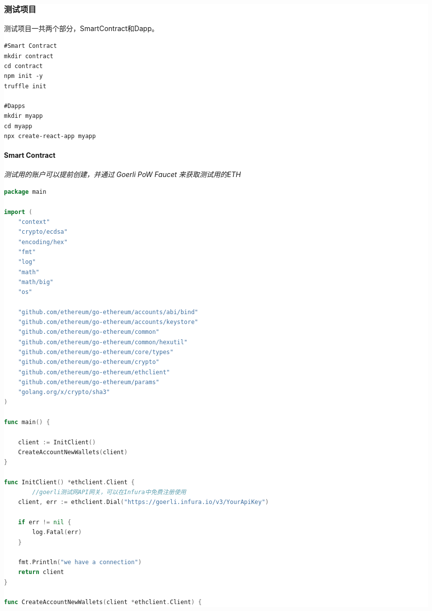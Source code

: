 ### 测试项目

测试项目一共两个部分，SmartContract和Dapp。

```shell
#Smart Contract
mkdir contract
cd contract
npm init -y
truffle init

#Dapps
mkdir myapp
cd myapp
npx create-react-app myapp
```

#### Smart Contract

*测试用的账户可以提前创建，并通过 Goerli PoW Faucet 来获取测试用的ETH*

```go
package main

import (
	"context"
	"crypto/ecdsa"
	"encoding/hex"
	"fmt"
	"log"
	"math"
	"math/big"
	"os"

	"github.com/ethereum/go-ethereum/accounts/abi/bind"
	"github.com/ethereum/go-ethereum/accounts/keystore"
	"github.com/ethereum/go-ethereum/common"
	"github.com/ethereum/go-ethereum/common/hexutil"
	"github.com/ethereum/go-ethereum/core/types"
	"github.com/ethereum/go-ethereum/crypto"
	"github.com/ethereum/go-ethereum/ethclient"
	"github.com/ethereum/go-ethereum/params"
	"golang.org/x/crypto/sha3"
)

func main() {

	client := InitClient()
	CreateAccountNewWallets(client)
}

func InitClient() *ethclient.Client {
        //goerli测试网API网关，可以在Infura中免费注册使用
	client, err := ethclient.Dial("https://goerli.infura.io/v3/YourApiKey")

	if err != nil {
		log.Fatal(err)
	}

	fmt.Println("we have a connection")
	return client
}

func CreateAccountNewWallets(client *ethclient.Client) {

```